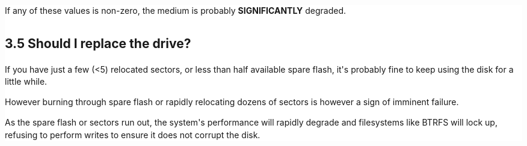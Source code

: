 If any of these values is non-zero, the medium is probably **SIGNIFICANTLY** degraded.

## 3.5 Should I replace the drive?

If you have just a few (<5) relocated sectors, or less than half available spare flash, it's probably fine to keep using the disk for a little while.

However burning through spare flash or rapidly relocating dozens of sectors is however a sign of imminent failure.

As the spare flash or sectors run out, the system's performance will rapidly degrade and filesystems like BTRFS will lock up, refusing to perform writes to ensure it does not corrupt the disk.


